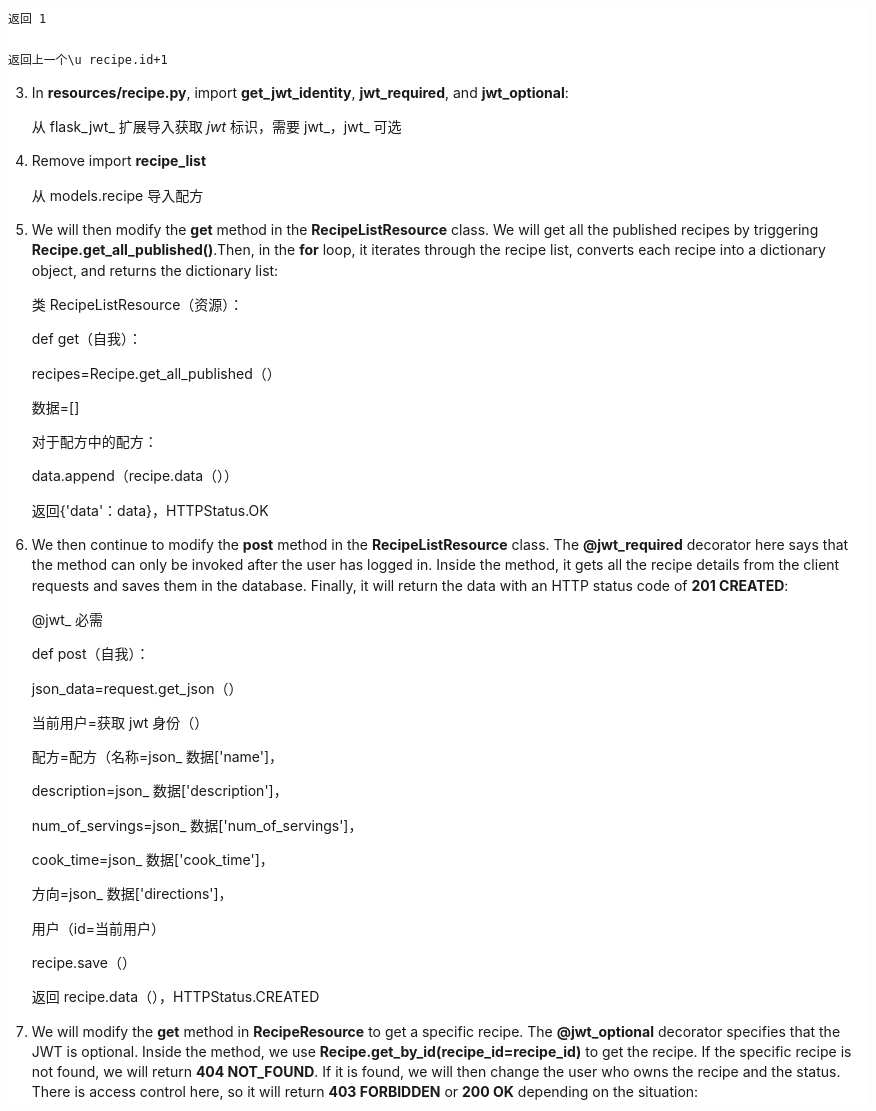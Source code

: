     返回 1

    返回上一个\u recipe.id+1

3.  In **resources/recipe.py**, import **get_jwt_identity**, **jwt_required**, and **jwt_optional**:

    从 flask_jwt_ 扩展导入获取 _jwt_ 标识，需要 jwt_，jwt_ 可选

4.  Remove import **recipe_list**

    从 models.recipe 导入配方

5.  We will then modify the **get** method in the **RecipeListResource** class. We will get all the published recipes by triggering **Recipe.get_all_published()**.Then, in the **for** loop, it iterates through the recipe list, converts each recipe into a dictionary object, and returns the dictionary list:

    类 RecipeListResource（资源）：

    def get（自我）：

    recipes=Recipe.get_all_published（）

    数据=[]

    对于配方中的配方：

    data.append（recipe.data（））

    返回{'data'：data}，HTTPStatus.OK

6.  We then continue to modify the **post** method in the **RecipeListResource** class. The **@jwt_required** decorator here says that the method can only be invoked after the user has logged in. Inside the method, it gets all the recipe details from the client requests and saves them in the database. Finally, it will return the data with an HTTP status code of **201 CREATED**:

    @jwt_ 必需

    def post（自我）：

    json_data=request.get_json（）

    当前用户=获取 jwt 身份（）

    配方=配方（名称=json_ 数据['name']，

    description=json_ 数据['description']，

    num_of_servings=json_ 数据['num_of_servings']，

    cook_time=json_ 数据['cook_time']，

    方向=json_ 数据['directions']，

    用户（id=当前用户）

    recipe.save（）

    返回 recipe.data（），HTTPStatus.CREATED

7.  We will modify the **get** method in **RecipeResource** to get a specific recipe. The **@jwt_optional** decorator specifies that the JWT is optional. Inside the method, we use **Recipe.get_by_id(recipe_id=recipe_id)** to get the recipe. If the specific recipe is not found, we will return **404 NOT_FOUND**. If it is found, we will then change the user who owns the recipe and the status. There is access control here, so it will return **403 FORBIDDEN** or **200 OK** depending on the situation:

